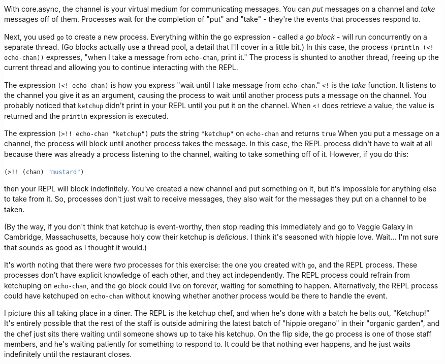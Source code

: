 With core.async, the channel is your virtual medium for communicating
messages. You can *put* messages on a channel and *take* messages off
of them. Processes wait for the completion of "put" and "take" -
they're the events that processes respond to.

Next, you used `go` to create a new process. Everything within the go
expression - called a *go block* - will run concurrently on a separate
thread. (Go blocks actually use a thread pool, a detail that I'll
cover in a little bit.) In this case, the process `(println (<!
echo-chan))` expresses, "when I take a message from `echo-chan`, print
it." The process is shunted to another thread, freeing up the current
thread and allowing you to continue interacting with the REPL.

The expression `(<! echo-chan)` is how you express "wait until I take
message from `echo-chan`." `<!` is the *take* function. It listens to
the channel you give it as an argument, causing the process to wait
until another process puts a message on the channel. You probably
noticed that `ketchup` didn't print in your REPL until you put it on
the channel. When `<!` does retrieve a value, the value is returned
and the `println` expression is executed.

The expression `(>!! echo-chan "ketchup")` *puts* the string
`"ketchup"` on `echo-chan` and returns `true` When you put a message
on a channel, the process will block until another process takes the
message. In this case, the REPL process didn't have to wait at all
because there was already a process listening to the channel, waiting
to take something off of it. However, if you do this:

```clojure
(>!! (chan) "mustard")
```

then your REPL will block indefinitely. You've created a new channel
and put something on it, but it's impossible for anything else to take
from it. So, processes don't just wait to receive messages, they also
wait for the messages they put on a channel to be taken.

(By the way, if you don't think that ketchup is event-worthy, then
stop reading this immediately and go to Veggie Galaxy in Cambridge,
Massachusetts, because holy cow their ketchup is *delicious*. I think
it's seasoned with hippie love. Wait... I'm not sure that sounds as
good as I thought it would.)

It's worth noting that there were *two* processes for this exercise:
the one you created with `go`, and the REPL process. These processes
don't have explicit knowledge of each other, and they act
independently. The REPL process could refrain from ketchuping on
`echo-chan`, and the go block could live on forever, waiting for
something to happen. Alternatively, the REPL process could have
ketchuped on `echo-chan` without knowing whether another process would
be there to handle the event.

I picture this all taking place in a diner. The REPL is the ketchup
chef, and when he's done with a batch he belts out, "Ketchup!" It's
entirely possible that the rest of the staff is outside admiring the
latest batch of "hippie oregano" in their "organic garden", and the
chef just sits there waiting until someone shows up to take his
ketchup. On the flip side, the go process is one of those staff
members, and he's waiting patiently for something to respond to. It
could be that nothing ever happens, and he just waits indefinitely
until the restaurant closes.
